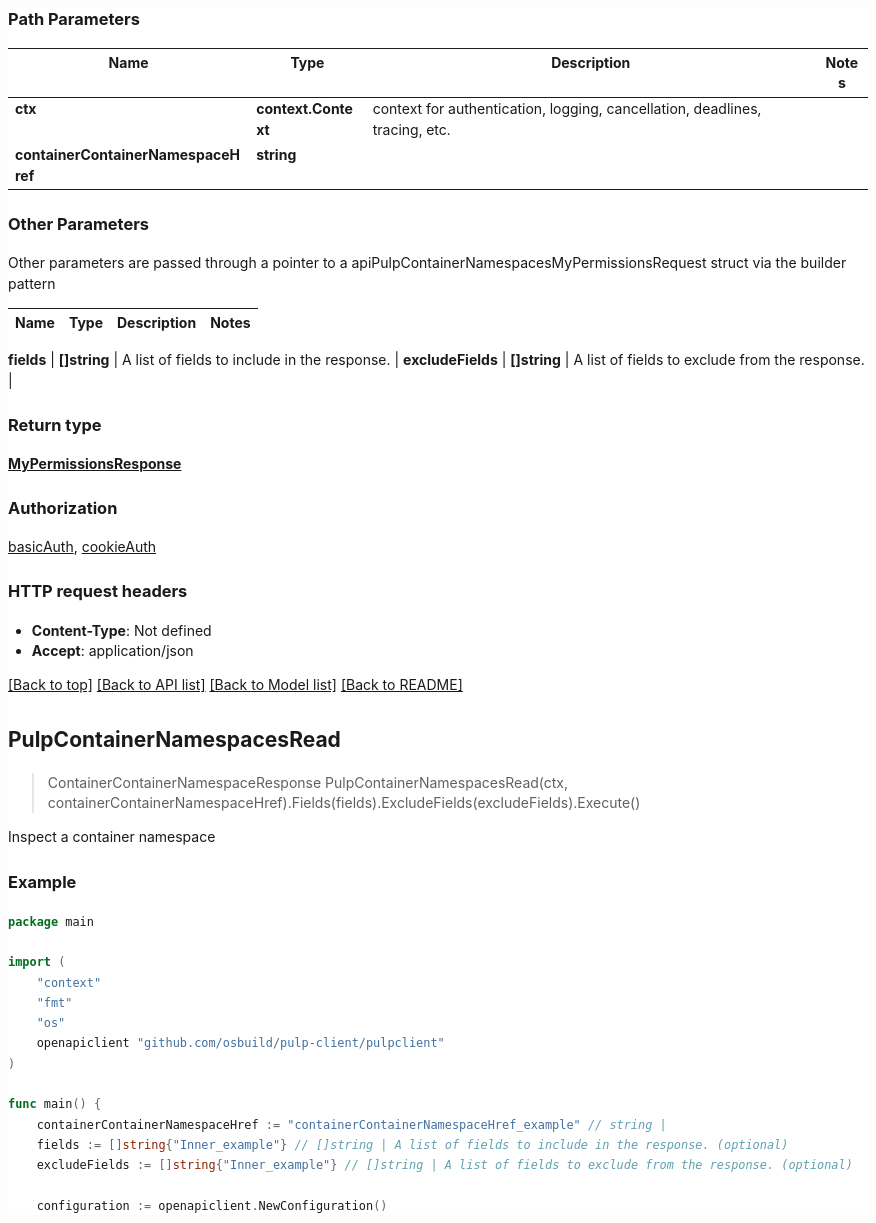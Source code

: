 ### Path Parameters


Name | Type | Description  | Notes
------------- | ------------- | ------------- | -------------
**ctx** | **context.Context** | context for authentication, logging, cancellation, deadlines, tracing, etc.
**containerContainerNamespaceHref** | **string** |  | 

### Other Parameters

Other parameters are passed through a pointer to a apiPulpContainerNamespacesMyPermissionsRequest struct via the builder pattern


Name | Type | Description  | Notes
------------- | ------------- | ------------- | -------------

 **fields** | **[]string** | A list of fields to include in the response. | 
 **excludeFields** | **[]string** | A list of fields to exclude from the response. | 

### Return type

[**MyPermissionsResponse**](MyPermissionsResponse.md)

### Authorization

[basicAuth](../README.md#basicAuth), [cookieAuth](../README.md#cookieAuth)

### HTTP request headers

- **Content-Type**: Not defined
- **Accept**: application/json

[[Back to top]](#) [[Back to API list]](../README.md#documentation-for-api-endpoints)
[[Back to Model list]](../README.md#documentation-for-models)
[[Back to README]](../README.md)


## PulpContainerNamespacesRead

> ContainerContainerNamespaceResponse PulpContainerNamespacesRead(ctx, containerContainerNamespaceHref).Fields(fields).ExcludeFields(excludeFields).Execute()

Inspect a container namespace



### Example

```go
package main

import (
    "context"
    "fmt"
    "os"
    openapiclient "github.com/osbuild/pulp-client/pulpclient"
)

func main() {
    containerContainerNamespaceHref := "containerContainerNamespaceHref_example" // string | 
    fields := []string{"Inner_example"} // []string | A list of fields to include in the response. (optional)
    excludeFields := []string{"Inner_example"} // []string | A list of fields to exclude from the response. (optional)

    configuration := openapiclient.NewConfiguration()
```